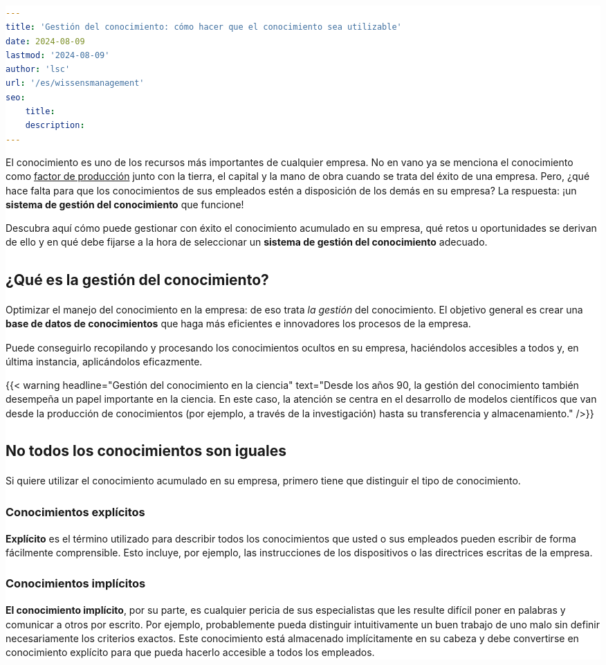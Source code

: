 ```yaml
---
title: 'Gestión del conocimiento: cómo hacer que el conocimiento sea utilizable'
date: 2024-08-09
lastmod: '2024-08-09'
author: 'lsc'
url: '/es/wissensmanagement'
seo:
    title:
    description:
---
```


El conocimiento es uno de los recursos más importantes de cualquier empresa. No en vano ya se menciona el conocimiento como [factor de producción](https://de.wikipedia.org/wiki/Produktionsfaktor) junto con la tierra, el capital y la mano de obra cuando se trata del éxito de una empresa. Pero, ¿qué hace falta para que los conocimientos de sus empleados estén a disposición de los demás en su empresa? La respuesta: ¡un **sistema de gestión del conocimiento** que funcione!

Descubra aquí cómo puede gestionar con éxito el conocimiento acumulado en su empresa, qué retos u oportunidades se derivan de ello y en qué debe fijarse a la hora de seleccionar un **sistema de gestión del conocimiento** adecuado.

## ¿Qué es la gestión del conocimiento?

Optimizar el manejo del conocimiento en la empresa: de eso trata _la gestión_ del conocimiento. El objetivo general es crear una **base de datos de conocimientos** que haga más eficientes e innovadores los procesos de la empresa.

Puede conseguirlo recopilando y procesando los conocimientos ocultos en su empresa, haciéndolos accesibles a todos y, en última instancia, aplicándolos eficazmente.

{{< warning headline="Gestión del conocimiento en la ciencia" text="Desde los años 90, la gestión del conocimiento también desempeña un papel importante en la ciencia. En este caso, la atención se centra en el desarrollo de modelos científicos que van desde la producción de conocimientos (por ejemplo, a través de la investigación) hasta su transferencia y almacenamiento." />}}

## No todos los conocimientos son iguales

Si quiere utilizar el conocimiento acumulado en su empresa, primero tiene que distinguir el tipo de conocimiento.

### Conocimientos explícitos

**Explícito** es el término utilizado para describir todos los conocimientos que usted o sus empleados pueden escribir de forma fácilmente comprensible. Esto incluye, por ejemplo, las instrucciones de los dispositivos o las directrices escritas de la empresa.

### Conocimientos implícitos

**El conocimiento implícito**, por su parte, es cualquier pericia de sus especialistas que les resulte difícil poner en palabras y comunicar a otros por escrito. Por ejemplo, probablemente pueda distinguir intuitivamente un buen trabajo de uno malo sin definir necesariamente los criterios exactos. Este conocimiento está almacenado implícitamente en su cabeza y debe convertirse en conocimiento explícito para que pueda hacerlo accesible a todos los empleados.
